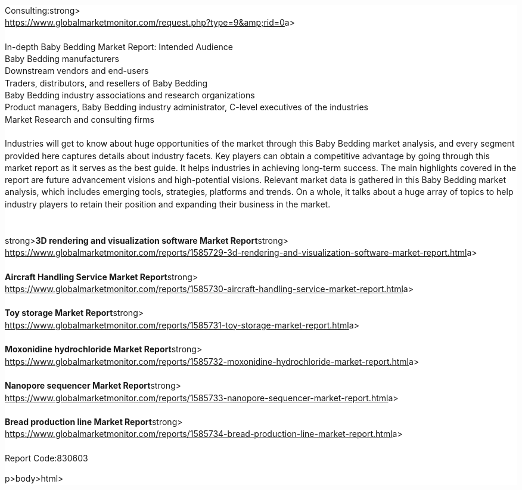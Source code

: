Consulting:</strong>strong><br /><a href="https://www.globalmarketmonitor.com/request.php?type=9&amp;rid=0">https://www.globalmarketmonitor.com/request.php?type=9&amp;rid=0</a>a><br /><br />In-depth Baby Bedding Market Report: Intended Audience<br />Baby Bedding manufacturers<br />Downstream vendors and end-users<br />Traders, distributors, and resellers of Baby Bedding<br />Baby Bedding industry associations and research organizations<br />Product managers, Baby Bedding industry administrator, C-level executives of the industries<br />Market Research and consulting firms<br /><br />Industries will get to know about huge opportunities of the market through this Baby Bedding market analysis, and every segment provided here captures details about industry facets. Key players can obtain a competitive advantage by going through this market report as it serves as the best guide. It helps industries in achieving long-term success. The main highlights covered in the report are future advancement visions and high-potential visions. Relevant market data is gathered in this Baby Bedding market analysis, which includes emerging tools, strategies, platforms and trends. On a whole, it talks about a huge array of topics to help industry players to retain their position and expanding their business in the market. <br /><br /><strong><br /></strong>strong><strong>3D rendering and visualization software Market Report</strong>strong><br /><a href="https://www.globalmarketmonitor.com/reports/1585729-3d-rendering-and-visualization-software-market-report.html">https://www.globalmarketmonitor.com/reports/1585729-3d-rendering-and-visualization-software-market-report.html</a>a><br /><br /><strong>Aircraft Handling Service Market Report</strong>strong><br /><a href="https://www.globalmarketmonitor.com/reports/1585730-aircraft-handling-service-market-report.html">https://www.globalmarketmonitor.com/reports/1585730-aircraft-handling-service-market-report.html</a>a><br /><br /><strong>Toy storage Market Report</strong>strong><br /><a href="https://www.globalmarketmonitor.com/reports/1585731-toy-storage-market-report.html">https://www.globalmarketmonitor.com/reports/1585731-toy-storage-market-report.html</a>a><br /><br /><strong>Moxonidine hydrochloride Market Report</strong>strong><br /><a href="https://www.globalmarketmonitor.com/reports/1585732-moxonidine-hydrochloride-market-report.html">https://www.globalmarketmonitor.com/reports/1585732-moxonidine-hydrochloride-market-report.html</a>a><br /><br /><strong>Nanopore sequencer Market Report</strong>strong><br /><a href="https://www.globalmarketmonitor.com/reports/1585733-nanopore-sequencer-market-report.html">https://www.globalmarketmonitor.com/reports/1585733-nanopore-sequencer-market-report.html</a>a><br /><br /><strong>Bread production line Market Report</strong>strong><br /><a href="https://www.globalmarketmonitor.com/reports/1585734-bread-production-line-market-report.html">https://www.globalmarketmonitor.com/reports/1585734-bread-production-line-market-report.html</a>a><br /><br />Report Code:830603</p>p></body>body></html>html></p></body></html>

